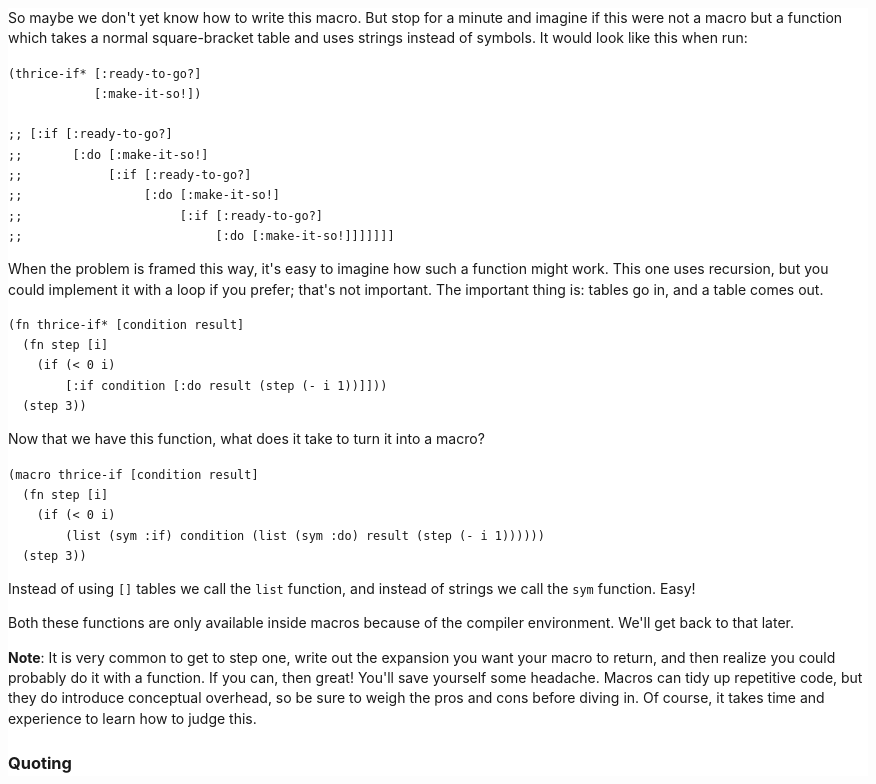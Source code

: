 So maybe we don't yet know how to write this macro. But stop for a
minute and imagine if this were not a macro but a
function which takes a normal square-bracket table and uses strings
instead of symbols. It would look like this when run:

```fennel
(thrice-if* [:ready-to-go?]
            [:make-it-so!])

;; [:if [:ready-to-go?]
;;       [:do [:make-it-so!]
;;            [:if [:ready-to-go?]
;;                 [:do [:make-it-so!]
;;                      [:if [:ready-to-go?]
;;                           [:do [:make-it-so!]]]]]]]
```

When the problem is framed this way, it's easy to imagine how such a
function might work. This one uses recursion, but you could implement it
with a loop if you prefer; that's not important. The important thing
is: tables go in, and a table comes out.

```fennel
(fn thrice-if* [condition result]
  (fn step [i]
    (if (< 0 i)
        [:if condition [:do result (step (- i 1))]]))
  (step 3))
```

Now that we have this function, what does it take to turn it into a macro?

```fennel
(macro thrice-if [condition result]
  (fn step [i]
    (if (< 0 i)
        (list (sym :if) condition (list (sym :do) result (step (- i 1))))))
  (step 3))
```

Instead of using `[]` tables we call the `list` function, and instead
of strings we call the `sym` function. Easy!

Both these functions are only available inside macros because of the
compiler environment. We'll get back to that later.

**Note**: It is very common to get to step one, write out the
expansion you want your macro to return, and then realize you could
probably do it with a function. If you can, then great! You'll save
yourself some headache. Macros can tidy up repetitive code, but they
do introduce conceptual overhead, so be sure to weigh the pros and
cons before diving in. Of course, it takes time and experience to
learn how to judge this.

### Quoting


[1]: https://en.wikipedia.org/wiki/Turing_tarpit
[2]: https://git.sr.ht/~technomancy/fnlfmt
[3]: https://fennel-lang.org/reference#compiler-environment
[4]: https://fennel-lang.org/reference#import-macros-load-macros-from-a-separate-module
